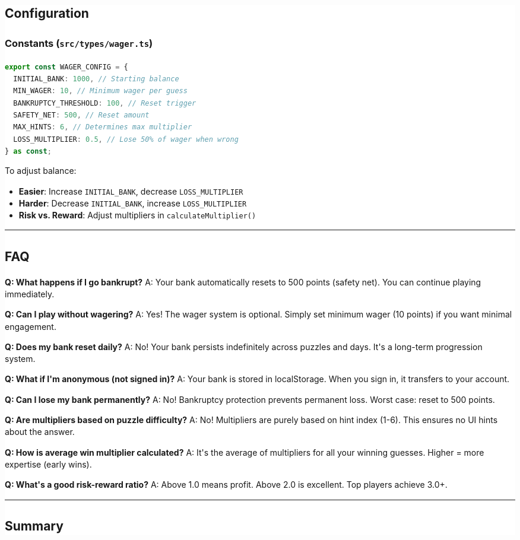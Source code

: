 
## Configuration

### Constants (`src/types/wager.ts`)

```typescript
export const WAGER_CONFIG = {
  INITIAL_BANK: 1000, // Starting balance
  MIN_WAGER: 10, // Minimum wager per guess
  BANKRUPTCY_THRESHOLD: 100, // Reset trigger
  SAFETY_NET: 500, // Reset amount
  MAX_HINTS: 6, // Determines max multiplier
  LOSS_MULTIPLIER: 0.5, // Lose 50% of wager when wrong
} as const;
```

To adjust balance:

- **Easier**: Increase `INITIAL_BANK`, decrease `LOSS_MULTIPLIER`
- **Harder**: Decrease `INITIAL_BANK`, increase `LOSS_MULTIPLIER`
- **Risk vs. Reward**: Adjust multipliers in `calculateMultiplier()`

---

## FAQ

**Q: What happens if I go bankrupt?**
A: Your bank automatically resets to 500 points (safety net). You can continue playing immediately.

**Q: Can I play without wagering?**
A: Yes! The wager system is optional. Simply set minimum wager (10 points) if you want minimal engagement.

**Q: Does my bank reset daily?**
A: No! Your bank persists indefinitely across puzzles and days. It's a long-term progression system.

**Q: What if I'm anonymous (not signed in)?**
A: Your bank is stored in localStorage. When you sign in, it transfers to your account.

**Q: Can I lose my bank permanently?**
A: No! Bankruptcy protection prevents permanent loss. Worst case: reset to 500 points.

**Q: Are multipliers based on puzzle difficulty?**
A: No! Multipliers are purely based on hint index (1-6). This ensures no UI hints about the answer.

**Q: How is average win multiplier calculated?**
A: It's the average of multipliers for all your winning guesses. Higher = more expertise (early wins).

**Q: What's a good risk-reward ratio?**
A: Above 1.0 means profit. Above 2.0 is excellent. Top players achieve 3.0+.

---

## Summary
